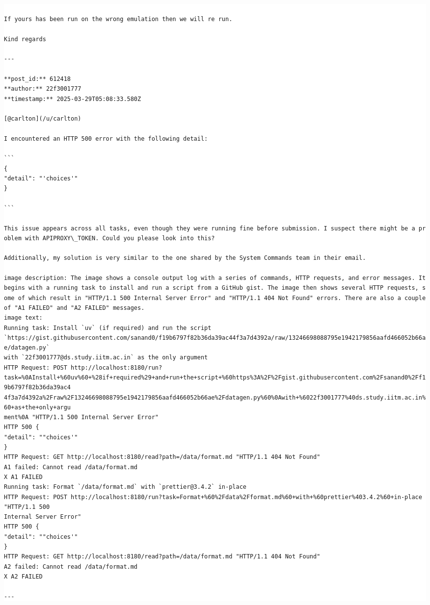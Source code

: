 ~~~~~~~~~~~~~~~

If yours has been run on the wrong emulation then we will re run.

Kind regards

---

**post_id:** 612418  
**author:** 22f3001777  
**timestamp:** 2025-03-29T05:08:33.580Z

[@carlton](/u/carlton)

I encountered an HTTP 500 error with the following detail:

```
{
"detail": "'choices'"
}

```

This issue appears across all tasks, even though they were running fine before submission. I suspect there might be a problem with APIPROXY\_TOKEN. Could you please look into this?

Additionally, my solution is very similar to the one shared by the System Commands team in their email.

image description: The image shows a console output log with a series of commands, HTTP requests, and error messages. It begins with a running task to install and run a script from a GitHub gist. The image then shows several HTTP requests, some of which result in "HTTP/1.1 500 Internal Server Error" and "HTTP/1.1 404 Not Found" errors. There are also a couple of "A1 FAILED" and "A2 FAILED" messages.
image text:
Running task: Install `uv` (if required) and run the script
`https://gist.githubusercontent.com/sanand0/f19b6797f82b36da39ac44f3a7d4392a/raw/13246698088795e1942179856aafd466052b66ae/datagen.py`
with `22f3001777@ds.study.iitm.ac.in` as the only argument
HTTP Request: POST http://localhost:8180/run?
task=%0AInstall+%60uv%60+%28if+required%29+and+run+the+script+%60https%3A%2F%2Fgist.githubusercontent.com%2Fsanand0%2Ff19b6797f82b36da39ac4
4f3a7d4392a%2Fraw%2F13246698088795e1942179856aafd466052b66ae%2Fdatagen.py%60%0Awith+%6022f3001777%40ds.study.iitm.ac.in%60+as+the+only+argu
ment%0A "HTTP/1.1 500 Internal Server Error"
HTTP 500 {
"detail": ""choices'"
}
HTTP Request: GET http://localhost:8180/read?path=/data/format.md "HTTP/1.1 404 Not Found"
A1 failed: Cannot read /data/format.md
X A1 FAILED
Running task: Format `/data/format.md` with `prettier@3.4.2` in-place
HTTP Request: POST http://localhost:8180/run?task=Format+%60%2Fdata%2Fformat.md%60+with+%60prettier%403.4.2%60+in-place "HTTP/1.1 500
Internal Server Error"
HTTP 500 {
"detail": ""choices'"
}
HTTP Request: GET http://localhost:8180/read?path=/data/format.md "HTTP/1.1 404 Not Found"
A2 failed: Cannot read /data/format.md
X A2 FAILED

---

~~~~~~~~~~~~~~~